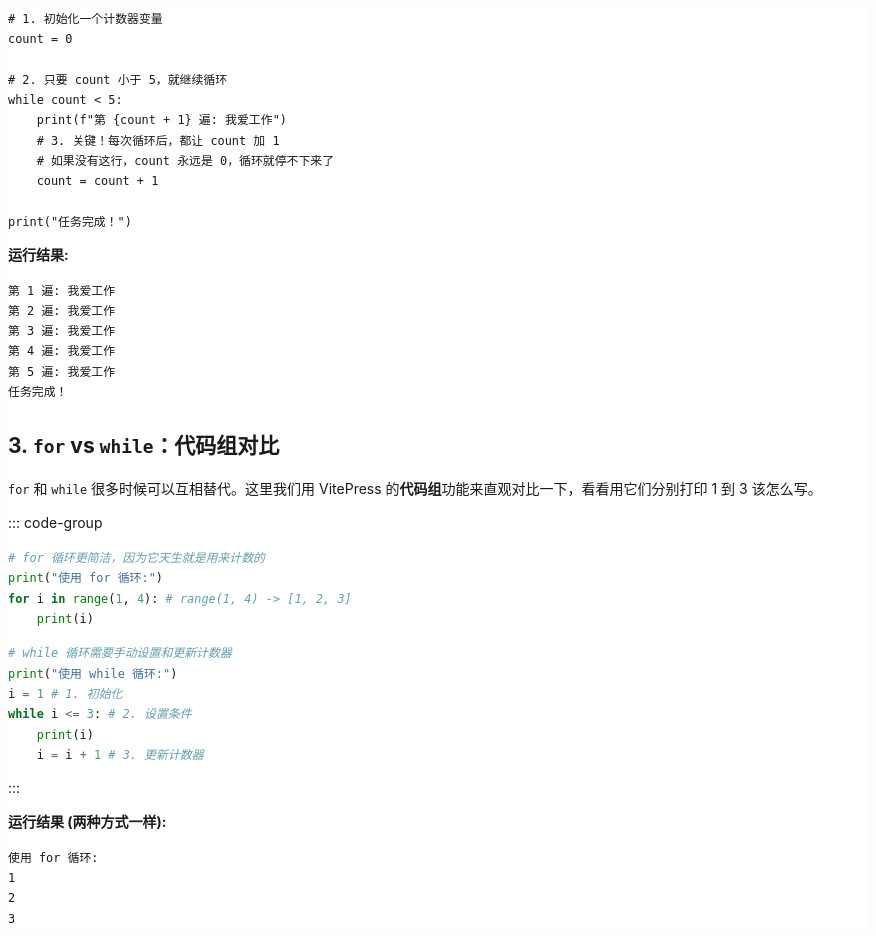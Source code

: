 ```python:line-numbers
# 1. 初始化一个计数器变量
count = 0

# 2. 只要 count 小于 5，就继续循环
while count < 5:
    print(f"第 {count + 1} 遍: 我爱工作")
    # 3. 关键！每次循环后，都让 count 加 1
    # 如果没有这行，count 永远是 0，循环就停不下来了
    count = count + 1

print("任务完成！")
```

**运行结果:**

```bash
第 1 遍: 我爱工作
第 2 遍: 我爱工作
第 3 遍: 我爱工作
第 4 遍: 我爱工作
第 5 遍: 我爱工作
任务完成！
```

## 3. `for` vs `while`：代码组对比

`for` 和 `while` 很多时候可以互相替代。这里我们用 VitePress 的**代码组**功能来直观对比一下，看看用它们分别打印 1 到 3 该怎么写。

::: code-group

```python [for]
# for 循环更简洁，因为它天生就是用来计数的
print("使用 for 循环:")
for i in range(1, 4): # range(1, 4) -> [1, 2, 3]
    print(i)
```


```python [while]
# while 循环需要手动设置和更新计数器
print("使用 while 循环:")
i = 1 # 1. 初始化
while i <= 3: # 2. 设置条件
    print(i)
    i = i + 1 # 3. 更新计数器
```

:::

**运行结果 (两种方式一样):**

```bash
使用 for 循环:
1
2
3
```
